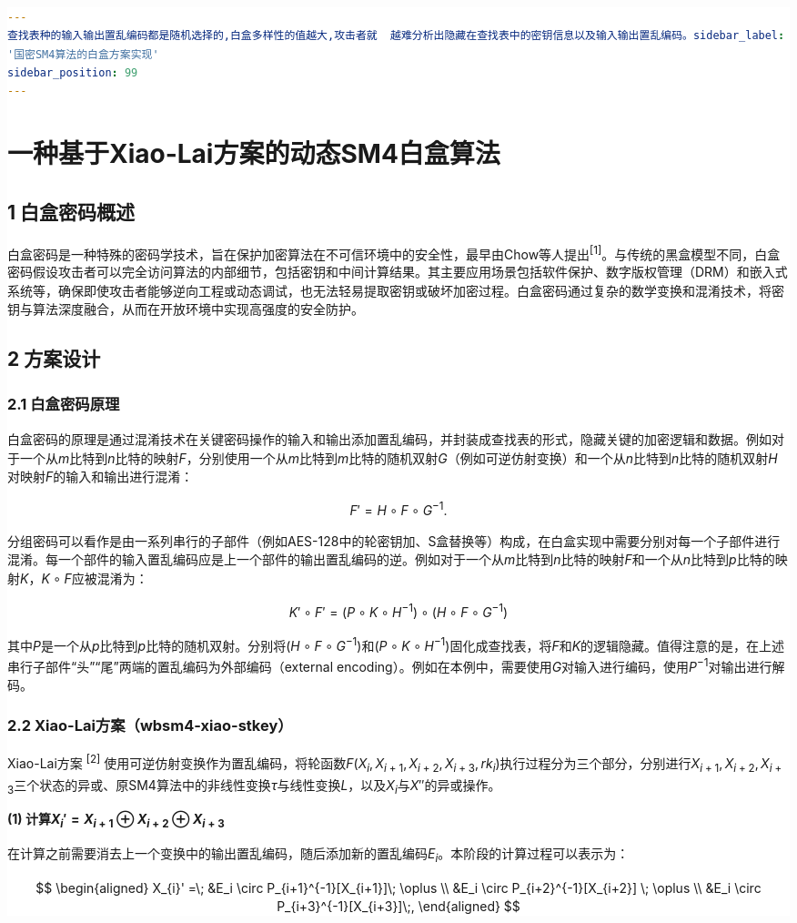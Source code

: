 ```yaml
---
查找表种的输入输出置乱编码都是随机选择的,白盒多样性的值越大,攻击者就  越难分析出隐藏在查找表中的密钥信息以及输入输出置乱编码。sidebar_label: '国密SM4算法的白盒方案实现'
sidebar_position: 99
---
```

# 一种基于Xiao-Lai方案的动态SM4白盒算法

## 1 白盒密码概述

白盒密码是一种特殊的密码学技术，旨在保护加密算法在不可信环境中的安全性，最早由Chow等人提出<sup>[1]</sup>。与传统的黑盒模型不同，白盒密码假设攻击者可以完全访问算法的内部细节，包括密钥和中间计算结果。其主要应用场景包括软件保护、数字版权管理（DRM）和嵌入式系统等，确保即使攻击者能够逆向工程或动态调试，也无法轻易提取密钥或破坏加密过程。白盒密码通过复杂的数学变换和混淆技术，将密钥与算法深度融合，从而在开放环境中实现高强度的安全防护。

## 2 方案设计

### 2.1 白盒密码原理

白盒密码的原理是通过混淆技术在关键密码操作的输入和输出添加置乱编码，并封装成查找表的形式，隐藏关键的加密逻辑和数据。例如对于一个从$m$比特到$n$比特的映射$F$，分别使用一个从$m$比特到$m$比特的随机双射$G$（例如可逆仿射变换）和一个从$n$比特到$n$比特的随机双射$H$对映射$F$的输入和输出进行混淆：

$$
F' = H \circ F \circ G^{-1} .
$$

分组密码可以看作是由一系列串行的子部件（例如AES-128中的轮密钥加、S盒替换等）构成，在白盒实现中需要分别对每一个子部件进行混淆。每一个部件的输入置乱编码应是上一个部件的输出置乱编码的逆。例如对于一个从$m$比特到$n$比特的映射$F$和一个从$n$比特到$p$比特的映射$K$，$K \circ F$应被混淆为：

$$
K' \circ F' = (P \circ K \circ H^{-1}) \circ (H \circ F \circ G^{-1})
$$

其中$P$是一个从$p$比特到$p$比特的随机双射。分别将$(H \circ F \circ G^{-1})$和$(P \circ K \circ H^{-1})$固化成查找表，将$F$和$K$的逻辑隐藏。值得注意的是，在上述串行子部件“头”“尾”两端的置乱编码为外部编码（external encoding）。例如在本例中，需要使用$G$对输入进行编码，使用$P^{-1}$对输出进行解码。

### 2.2 Xiao-Lai方案（wbsm4-xiao-stkey）

Xiao-Lai方案 <sup>[2]</sup> 使用可逆仿射变换作为置乱编码，将轮函数$F\left( X_{i},X_{i+1},X_{i+2},X_{i+3},rk_{i} \right)$执行过程分为三个部分，分别进行$X_{i+1},X_{i+2},X_{i+3}$三个状态的异或、原SM4算法中的非线性变换$\tau$与线性变换$L$，以及$X_{i}$与$X''$的异或操作。

**(1) 计算$X_{i}' = X_{i+1} \oplus X_{i+2} \oplus X_{i+3}$**

在计算之前需要消去上一个变换中的输出置乱编码，随后添加新的置乱编码$E_i$。本阶段的计算过程可以表示为：

$$
\begin{aligned}
    X_{i}' =\; &E_i \circ P_{i+1}^{-1}[X_{i+1}]\; \oplus \\
		&E_i \circ P_{i+2}^{-1}[X_{i+2}] \; \oplus \\
		&E_i \circ P_{i+3}^{-1}[X_{i+3}]\;,
\end{aligned}
$$
